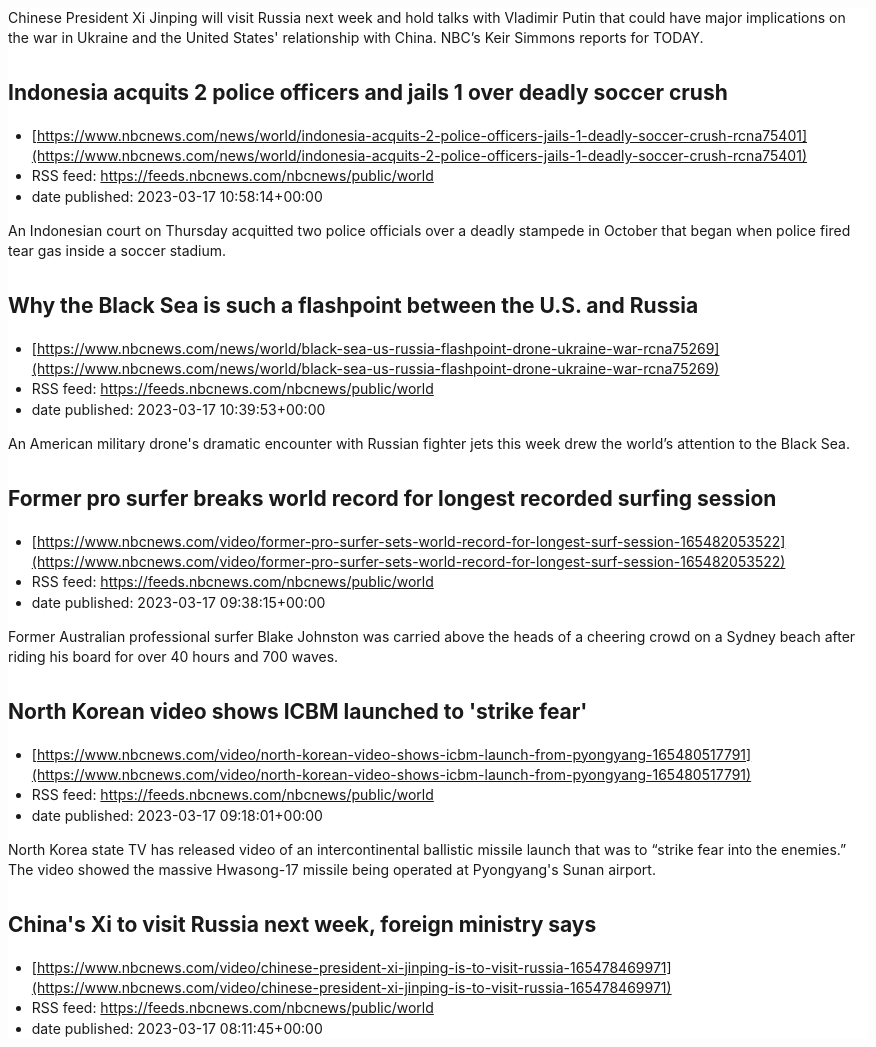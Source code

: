 Chinese President Xi Jinping will visit Russia next week and hold talks with Vladimir Putin that could have major implications on the war in Ukraine and the United States' relationship with China. NBC’s Keir Simmons reports for TODAY.

## Indonesia acquits 2 police officers and jails 1 over deadly soccer crush
 - [https://www.nbcnews.com/news/world/indonesia-acquits-2-police-officers-jails-1-deadly-soccer-crush-rcna75401](https://www.nbcnews.com/news/world/indonesia-acquits-2-police-officers-jails-1-deadly-soccer-crush-rcna75401)
 - RSS feed: https://feeds.nbcnews.com/nbcnews/public/world
 - date published: 2023-03-17 10:58:14+00:00

An Indonesian court on Thursday acquitted two police officials over a deadly stampede in October that began when police fired tear gas inside a soccer stadium.

## Why the Black Sea is such a flashpoint between the U.S. and Russia
 - [https://www.nbcnews.com/news/world/black-sea-us-russia-flashpoint-drone-ukraine-war-rcna75269](https://www.nbcnews.com/news/world/black-sea-us-russia-flashpoint-drone-ukraine-war-rcna75269)
 - RSS feed: https://feeds.nbcnews.com/nbcnews/public/world
 - date published: 2023-03-17 10:39:53+00:00

An American military drone's dramatic encounter with Russian fighter jets this week drew the world’s attention to the Black Sea.

## Former pro surfer breaks world record for longest recorded surfing session
 - [https://www.nbcnews.com/video/former-pro-surfer-sets-world-record-for-longest-surf-session-165482053522](https://www.nbcnews.com/video/former-pro-surfer-sets-world-record-for-longest-surf-session-165482053522)
 - RSS feed: https://feeds.nbcnews.com/nbcnews/public/world
 - date published: 2023-03-17 09:38:15+00:00

Former Australian professional surfer Blake Johnston was carried above the heads of a cheering crowd on a Sydney beach after riding his board for over 40 hours and 700 waves.

## North Korean video shows ICBM launched to 'strike fear'
 - [https://www.nbcnews.com/video/north-korean-video-shows-icbm-launch-from-pyongyang-165480517791](https://www.nbcnews.com/video/north-korean-video-shows-icbm-launch-from-pyongyang-165480517791)
 - RSS feed: https://feeds.nbcnews.com/nbcnews/public/world
 - date published: 2023-03-17 09:18:01+00:00

North Korea state TV has released video of an intercontinental ballistic missile launch that was to “strike fear into the enemies.” The video showed the massive Hwasong-17 missile being operated at Pyongyang's Sunan airport.

## China's Xi to visit Russia next week, foreign ministry says
 - [https://www.nbcnews.com/video/chinese-president-xi-jinping-is-to-visit-russia-165478469971](https://www.nbcnews.com/video/chinese-president-xi-jinping-is-to-visit-russia-165478469971)
 - RSS feed: https://feeds.nbcnews.com/nbcnews/public/world
 - date published: 2023-03-17 08:11:45+00:00
